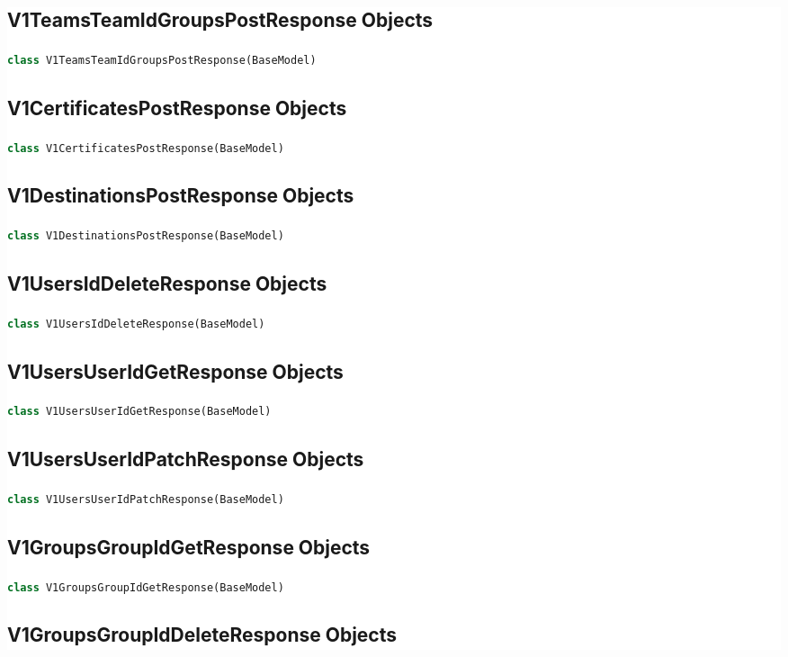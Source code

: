 

## V1TeamsTeamIdGroupsPostResponse Objects

```python
class V1TeamsTeamIdGroupsPostResponse(BaseModel)
```



## V1CertificatesPostResponse Objects

```python
class V1CertificatesPostResponse(BaseModel)
```



## V1DestinationsPostResponse Objects

```python
class V1DestinationsPostResponse(BaseModel)
```



## V1UsersIdDeleteResponse Objects

```python
class V1UsersIdDeleteResponse(BaseModel)
```



## V1UsersUserIdGetResponse Objects

```python
class V1UsersUserIdGetResponse(BaseModel)
```



## V1UsersUserIdPatchResponse Objects

```python
class V1UsersUserIdPatchResponse(BaseModel)
```



## V1GroupsGroupIdGetResponse Objects

```python
class V1GroupsGroupIdGetResponse(BaseModel)
```



## V1GroupsGroupIdDeleteResponse Objects
